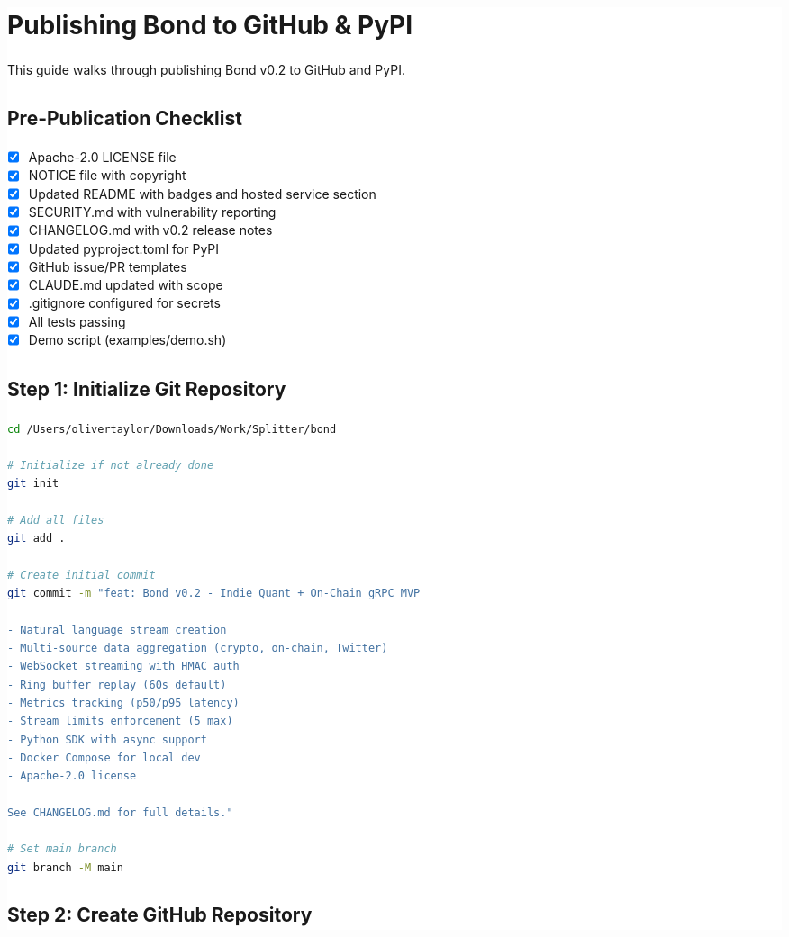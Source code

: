 # Publishing Bond to GitHub & PyPI

This guide walks through publishing Bond v0.2 to GitHub and PyPI.

## Pre-Publication Checklist

- [x] Apache-2.0 LICENSE file
- [x] NOTICE file with copyright
- [x] Updated README with badges and hosted service section
- [x] SECURITY.md with vulnerability reporting
- [x] CHANGELOG.md with v0.2 release notes
- [x] Updated pyproject.toml for PyPI
- [x] GitHub issue/PR templates
- [x] CLAUDE.md updated with scope
- [x] .gitignore configured for secrets
- [x] All tests passing
- [x] Demo script (examples/demo.sh)

## Step 1: Initialize Git Repository

```bash
cd /Users/olivertaylor/Downloads/Work/Splitter/bond

# Initialize if not already done
git init

# Add all files
git add .

# Create initial commit
git commit -m "feat: Bond v0.2 - Indie Quant + On-Chain gRPC MVP

- Natural language stream creation
- Multi-source data aggregation (crypto, on-chain, Twitter)
- WebSocket streaming with HMAC auth
- Ring buffer replay (60s default)
- Metrics tracking (p50/p95 latency)
- Stream limits enforcement (5 max)
- Python SDK with async support
- Docker Compose for local dev
- Apache-2.0 license

See CHANGELOG.md for full details."

# Set main branch
git branch -M main
```

## Step 2: Create GitHub Repository
